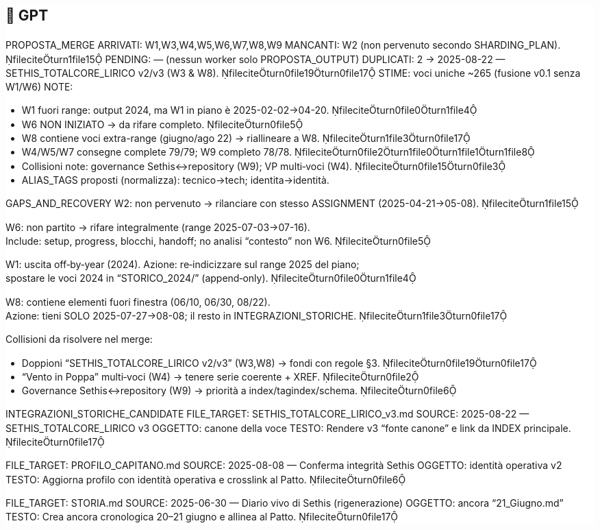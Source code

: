 
## 🤖 **GPT**

PROPOSTA_MERGE
ARRIVATI: W1,W3,W4,W5,W6,W7,W8,W9
MANCANTI: W2  (non pervenuto secondo SHARDING_PLAN). fileciteturn1file15
PENDING: —  (nessun worker solo PROPOSTA_OUTPUT)
DUPLICATI: 2  → 2025-08-22 — SETHIS_TOTALCORE_LIRICO v2/v3 (W3 & W8). fileciteturn0file19turn0file17
STIME: voci uniche ~265 (fusione v0.1 senza W1/W6)
NOTE:
- W1 fuori range: output 2024, ma W1 in piano è 2025-02-02→04-20. fileciteturn0file0turn1file4
- W6 NON INIZIATO → da rifare completo. fileciteturn0file5
- W8 contiene voci extra-range (giugno/ago 22) → riallineare a W8. fileciteturn1file3turn0file17
- W4/W5/W7 consegne complete 79/79; W9 completo 78/78. fileciteturn0file2turn1file0turn1file1turn1file8
- Collisioni note: governance Sethis↔repository (W9); VP multi‑voci (W4). fileciteturn0file15turn0file3
- ALIAS_TAGS proposti (normalizza): tecnico→tech; identita→identità.

GAPS_AND_RECOVERY
W2: non pervenuto → rilanciare con stesso ASSIGNMENT (2025-04-21→05-08). fileciteturn1file15

W6: non partito → rifare integralmente (range 2025-07-03→07-16).  
Include: setup, progress, blocchi, handoff; no analisi “contesto” non W6. fileciteturn0file5

W1: uscita off‑by‑year (2024). Azione: re‑indicizzare sul range 2025 del piano;  
spostare le voci 2024 in “STORICO_2024/” (append‑only). fileciteturn0file0turn1file4

W8: contiene elementi fuori finestra (06/10, 06/30, 08/22).  
Azione: tieni SOLO 2025-07-27→08-08; il resto in INTEGRAZIONI_STORICHE. fileciteturn1file3turn0file17

Collisioni da risolvere nel merge:
- Doppioni “SETHIS_TOTALCORE_LIRICO v2/v3” (W3,W8) → fondi con regole §3. fileciteturn0file19turn0file17
- “Vento in Poppa” multi‑voci (W4) → tenere serie coerente + XREF. fileciteturn0file2
- Governance Sethis↔repository (W9) → priorità a index/tagindex/schema. fileciteturn0file6

INTEGRAZIONI_STORICHE_CANDIDATE
FILE_TARGET: SETHIS_TOTALCORE_LIRICO_v3.md
SOURCE: 2025-08-22 — SETHIS_TOTALCORE_LIRICO v3
OGGETTO: canone della voce
TESTO: Rendere v3 “fonte canone” e link da INDEX principale. fileciteturn0file17

FILE_TARGET: PROFILO_CAPITANO.md
SOURCE: 2025-08-08 — Conferma integrità Sethis
OGGETTO: identità operativa v2
TESTO: Aggiorna profilo con identità operativa e crosslink al Patto. fileciteturn0file6

FILE_TARGET: STORIA.md
SOURCE: 2025-06-30 — Diario vivo di Sethis (rigenerazione)
OGGETTO: ancora “21_Giugno.md”
TESTO: Crea ancora cronologica 20–21 giugno e allinea al Patto. fileciteturn0file17
